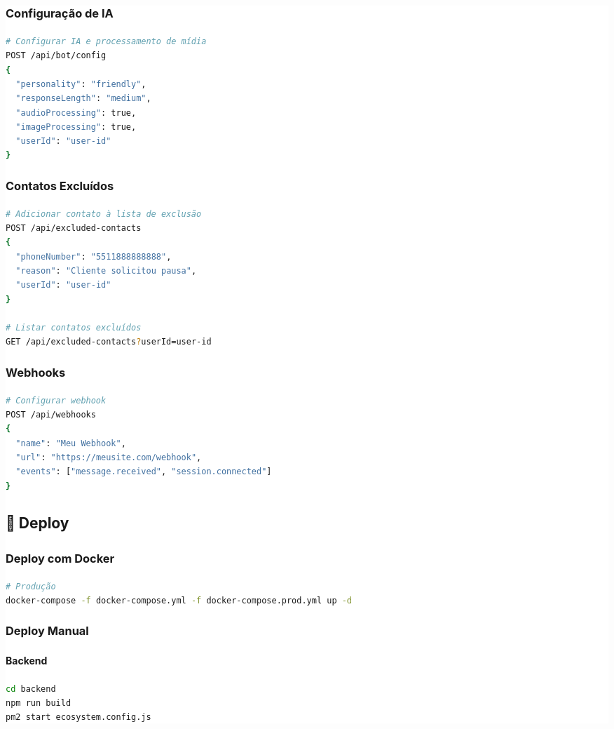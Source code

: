 ```bash
```

### Configuração de IA
```bash
# Configurar IA e processamento de mídia
POST /api/bot/config
{
  "personality": "friendly",
  "responseLength": "medium",
  "audioProcessing": true,
  "imageProcessing": true,
  "userId": "user-id"
}
```

### Contatos Excluídos
```bash
# Adicionar contato à lista de exclusão
POST /api/excluded-contacts
{
  "phoneNumber": "5511888888888",
  "reason": "Cliente solicitou pausa",
  "userId": "user-id"
}

# Listar contatos excluídos
GET /api/excluded-contacts?userId=user-id
```

### Webhooks
```bash
# Configurar webhook
POST /api/webhooks
{
  "name": "Meu Webhook",
  "url": "https://meusite.com/webhook",
  "events": ["message.received", "session.connected"]
}
```

## 🚀 Deploy

### Deploy com Docker
```bash
# Produção
docker-compose -f docker-compose.yml -f docker-compose.prod.yml up -d
```

### Deploy Manual

#### Backend
```bash
cd backend
npm run build
pm2 start ecosystem.config.js
```
